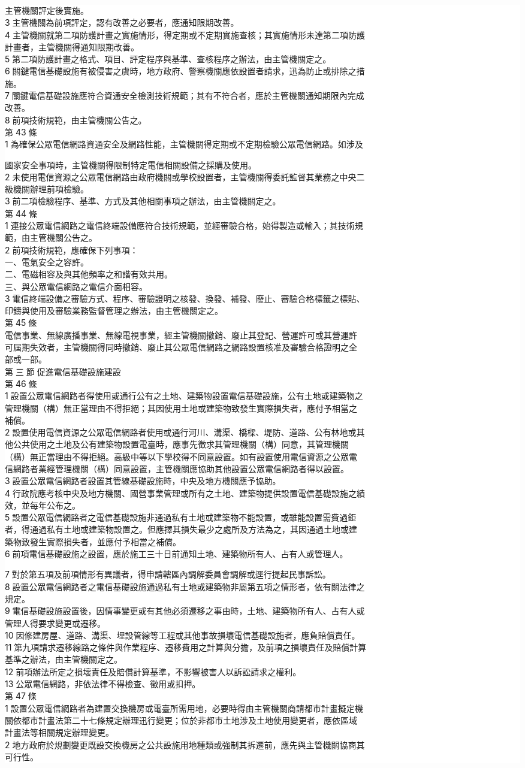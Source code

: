 主管機關評定後實施。  
3 主管機關為前項評定，認有改善之必要者，應通知限期改善。  
4 主管機關就第二項防護計畫之實施情形，得定期或不定期實施查核；其實施情形未達第二項防護  
計畫者，主管機關得通知限期改善。  
5 第二項防護計畫之格式、項目、評定程序與基準、查核程序之辦法，由主管機關定之。  
6 關鍵電信基礎設施有被侵害之虞時，地方政府、警察機關應依設置者請求，迅為防止或排除之措  
施。  
7 關鍵電信基礎設施應符合資通安全檢測技術規範；其有不符合者，應於主管機關通知期限內完成  
改善。  
8 前項技術規範，由主管機關公告之。  
第 43 條  
1 為確保公眾電信網路資通安全及網路性能，主管機關得定期或不定期檢驗公眾電信網路。如涉及  


國家安全事項時，主管機關得限制特定電信相關設備之採購及使用。  
2 未使用電信資源之公眾電信網路由政府機關或學校設置者，主管機關得委託監督其業務之中央二  
級機關辦理前項檢驗。  
3 前二項檢驗程序、基準、方式及其他相關事項之辦法，由主管機關定之。  
第 44 條  
1 連接公眾電信網路之電信終端設備應符合技術規範，並經審驗合格，始得製造或輸入；其技術規  
範，由主管機關公告之。  
2 前項技術規範，應確保下列事項：  
一、電氣安全之容許。  
二、電磁相容及與其他頻率之和諧有效共用。  
三、與公眾電信網路之電信介面相容。  
3 電信終端設備之審驗方式、程序、審驗證明之核發、換發、補發、廢止、審驗合格標籤之標貼、  
印鑄與使用及審驗業務監督管理之辦法，由主管機關定之。  
第 45 條  
電信事業、無線廣播事業、無線電視事業，經主管機關撤銷、廢止其登記、營運許可或其營運許  
可屆期失效者，主管機關得同時撤銷、廢止其公眾電信網路之網路設置核准及審驗合格證明之全  
部或一部。  
第 三 節 促進電信基礎設施建設  
第 46 條  
1 設置公眾電信網路者得使用或通行公有之土地、建築物設置電信基礎設施，公有土地或建築物之  
管理機關（構）無正當理由不得拒絕；其因使用土地或建築物致發生實際損失者，應付予相當之  
補償。  
2 設置使用電信資源之公眾電信網路者使用或通行河川、溝渠、橋樑、堤防、道路、公有林地或其  
他公共使用之土地及公有建築物設置電臺時，應事先徵求其管理機關（構）同意，其管理機關  
（構）無正當理由不得拒絕。高級中等以下學校得不同意設置。如有設置使用電信資源之公眾電  
信網路者業經管理機關（構）同意設置，主管機關應協助其他設置公眾電信網路者得以設置。  
3 設置公眾電信網路者設置其管線基礎設施時，中央及地方機關應予協助。  
4 行政院應考核中央及地方機關、國營事業管理或所有之土地、建築物提供設置電信基礎設施之績  
效，並每年公布之。  
5 設置公眾電信網路者之電信基礎設施非通過私有土地或建築物不能設置，或雖能設置需費過鉅  
者，得通過私有土地或建築物設置之。但應擇其損失最少之處所及方法為之，其因通過土地或建  
築物致發生實際損失者，並應付予相當之補償。  
6 前項電信基礎設施之設置，應於施工三十日前通知土地、建築物所有人、占有人或管理人。  


7 對於第五項及前項情形有異議者，得申請轄區內調解委員會調解或逕行提起民事訴訟。  
8 設置公眾電信網路者之電信基礎設施通過私有土地或建築物非屬第五項之情形者，依有關法律之  
規定。  
9 電信基礎設施設置後，因情事變更或有其他必須遷移之事由時，土地、建築物所有人、占有人或  
管理人得要求變更或遷移。  
10 因修建房屋、道路、溝渠、埋設管線等工程或其他事故損壞電信基礎設施者，應負賠償責任。  
11 第九項請求遷移線路之條件與作業程序、遷移費用之計算與分擔，及前項之損壞責任及賠償計算  
基準之辦法，由主管機關定之。  
12 前項辦法所定之損壞責任及賠償計算基準，不影響被害人以訴訟請求之權利。  
13 公眾電信網路，非依法律不得檢查、徵用或扣押。  
第 47 條  
1 設置公眾電信網路者為建置交換機房或電臺所需用地，必要時得由主管機關商請都市計畫擬定機  
關依都市計畫法第二十七條規定辦理迅行變更；位於非都市土地涉及土地使用變更者，應依區域  
計畫法等相關規定辦理變更。  
2 地方政府於規劃變更既設交換機房之公共設施用地種類或強制其拆遷前，應先與主管機關協商其  
可行性。  